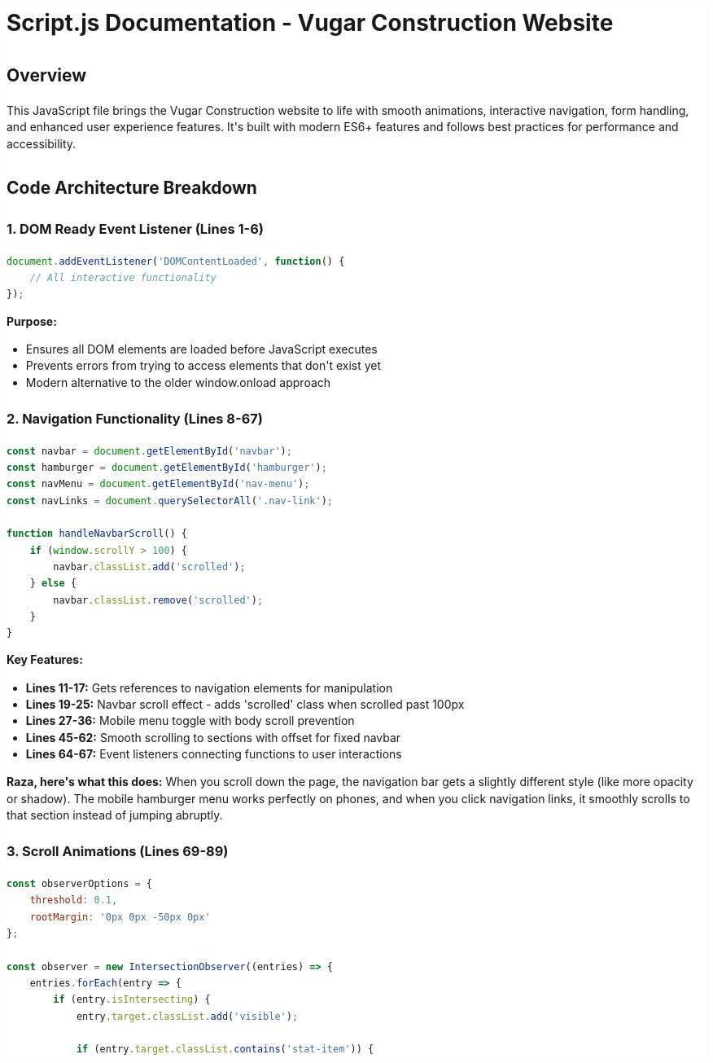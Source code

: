 # Script.js Documentation - Vugar Construction Website

## Overview
This JavaScript file brings the Vugar Construction website to life with smooth animations, interactive navigation, form handling, and enhanced user experience features. It's built with modern ES6+ features and follows best practices for performance and accessibility.

## Code Architecture Breakdown

### 1. DOM Ready Event Listener (Lines 1-6)
```javascript
document.addEventListener('DOMContentLoaded', function() {
    // All interactive functionality
});
```

**Purpose:**
- Ensures all DOM elements are loaded before JavaScript executes
- Prevents errors from trying to access elements that don't exist yet
- Modern alternative to the older window.onload approach

### 2. Navigation Functionality (Lines 8-67)
```javascript
const navbar = document.getElementById('navbar');
const hamburger = document.getElementById('hamburger');
const navMenu = document.getElementById('nav-menu');
const navLinks = document.querySelectorAll('.nav-link');

function handleNavbarScroll() {
    if (window.scrollY > 100) {
        navbar.classList.add('scrolled');
    } else {
        navbar.classList.remove('scrolled');
    }
}
```

**Key Features:**
- **Lines 11-17:** Gets references to navigation elements for manipulation
- **Lines 19-25:** Navbar scroll effect - adds 'scrolled' class when scrolled past 100px
- **Lines 27-36:** Mobile menu toggle with body scroll prevention
- **Lines 45-62:** Smooth scrolling to sections with offset for fixed navbar
- **Lines 64-67:** Event listeners connecting functions to user interactions

**Raza, here's what this does:** When you scroll down the page, the navigation bar gets a slightly different style (like more opacity or shadow). The mobile hamburger menu works perfectly on phones, and when you click navigation links, it smoothly scrolls to that section instead of jumping abruptly.

### 3. Scroll Animations (Lines 69-89)
```javascript
const observerOptions = {
    threshold: 0.1,
    rootMargin: '0px 0px -50px 0px'
};

const observer = new IntersectionObserver((entries) => {
    entries.forEach(entry => {
        if (entry.isIntersecting) {
            entry.target.classList.add('visible');
            
            if (entry.target.classList.contains('stat-item')) {
```